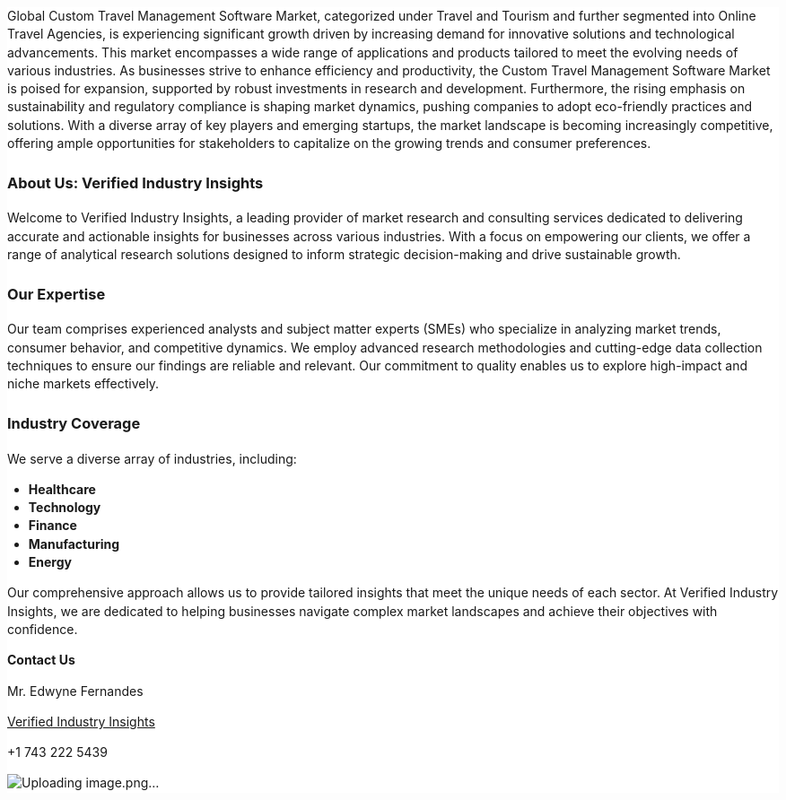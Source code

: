 Global Custom Travel Management Software Market, categorized under Travel and Tourism and further segmented into Online Travel Agencies, is experiencing significant growth driven by increasing demand for innovative solutions and technological advancements. This market encompasses a wide range of applications and products tailored to meet the evolving needs of various industries. As businesses strive to enhance efficiency and productivity, the Custom Travel Management Software Market is poised for expansion, supported by robust investments in research and development. Furthermore, the rising emphasis on sustainability and regulatory compliance is shaping market dynamics, pushing companies to adopt eco-friendly practices and solutions. With a diverse array of key players and emerging startups, the market landscape is becoming increasingly competitive, offering ample opportunities for stakeholders to capitalize on the growing trends and consumer preferences.</p><h3>About Us: Verified Industry Insights</h3><p>Welcome to Verified Industry Insights, a leading provider of market research and consulting services dedicated to delivering accurate and actionable insights for businesses across various industries. With a focus on empowering our clients, we offer a range of analytical research solutions designed to inform strategic decision-making and drive sustainable growth.</p><h3>Our Expertise</h3><p>Our team comprises experienced analysts and subject matter experts (SMEs) who specialize in analyzing market trends, consumer behavior, and competitive dynamics. We employ advanced research methodologies and cutting-edge data collection techniques to ensure our findings are reliable and relevant. Our commitment to quality enables us to explore high-impact and niche markets effectively.</p><h3>Industry Coverage</h3><p>We serve a diverse array of industries, including:</p><ul><li><strong>Healthcare</strong></li><li><strong>Technology</strong></li><li><strong>Finance</strong></li><li><strong>Manufacturing</strong></li><li><strong>Energy</strong></li></ul><p>Our comprehensive approach allows us to provide tailored insights that meet the unique needs of each sector. At Verified Industry Insights, we are dedicated to helping businesses navigate complex market landscapes and achieve their objectives with confidence.</p><p><strong>Contact Us</strong></p><p>Mr. Edwyne Fernandes</p><p><a href="https://www.verifiedindustryinsights.com/">Verified Industry Insights</a></p><p>+1 743 222 5439</p>
![Uploading image.png…]()
